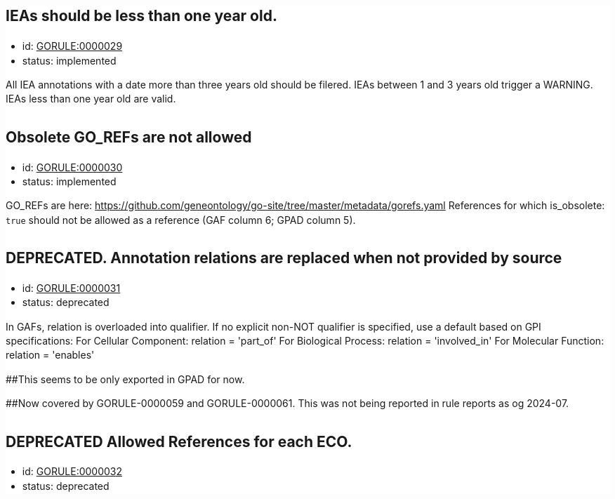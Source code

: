 <a name="gorule0000029"/>

## IEAs should be less than one year old.

 * id: [GORULE:0000029](https://github.com/geneontology/go-site/blob/master/metadata/rules/gorule-0000029.md)
 * status: implemented


All IEA annotations with a date more than three years old should be filered.
IEAs between 1 and 3 years old trigger a WARNING.
IEAs less than one year old are valid. 


<a name="gorule0000030"/>

## Obsolete GO_REFs are not allowed

 * id: [GORULE:0000030](https://github.com/geneontology/go-site/blob/master/metadata/rules/gorule-0000030.md)
 * status: implemented


GO_REFs are here: https://github.com/geneontology/go-site/tree/master/metadata/gorefs.yaml
References for which is_obsolete: `true` should not be allowed as a reference (GAF column 6; GPAD column 5).

<a name="gorule0000031"/>

## DEPRECATED. Annotation relations are replaced when not provided by source

 * id: [GORULE:0000031](https://github.com/geneontology/go-site/blob/master/metadata/rules/gorule-0000031.md)
 * status: deprecated


In GAFs, relation is overloaded into qualifier.
If no explicit non-NOT qualifier is specified, use a default based on GPI specifications:
For Cellular Component: relation = 'part_of'
For Biological Process: relation = 'involved_in'
For Molecular Function: relation = 'enables'

##This seems to be only exported in GPAD for now.

##Now covered by GORULE-0000059 and GORULE-0000061. This was not being reported in rule reports as og 2024-07.

<a name="gorule0000032"/>

## DEPRECATED Allowed References for each ECO.

 * id: [GORULE:0000032](https://github.com/geneontology/go-site/blob/master/metadata/rules/gorule-0000032.md)
 * status: deprecated

